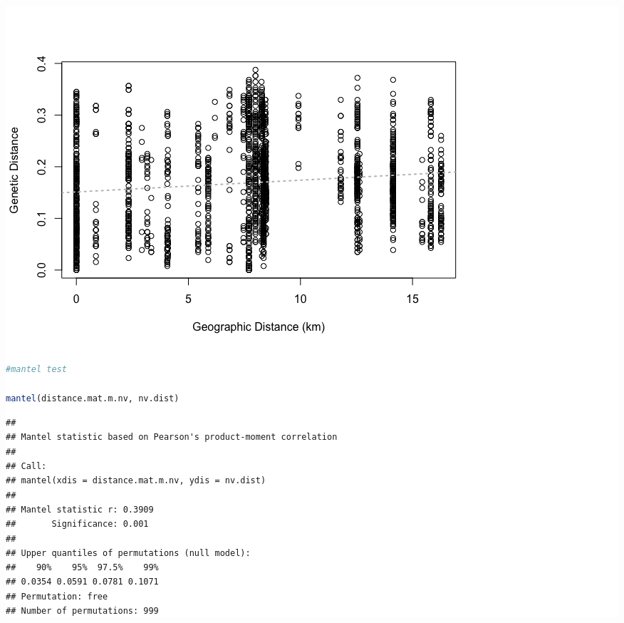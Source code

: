 ![](snp_analysis_nv_pa_files/figure-gfm/unnamed-chunk-11-2.png)

``` r
#mantel test

mantel(distance.mat.m.nv, nv.dist)
```

    ## 
    ## Mantel statistic based on Pearson's product-moment correlation 
    ## 
    ## Call:
    ## mantel(xdis = distance.mat.m.nv, ydis = nv.dist) 
    ## 
    ## Mantel statistic r: 0.3909 
    ##       Significance: 0.001 
    ## 
    ## Upper quantiles of permutations (null model):
    ##    90%    95%  97.5%    99% 
    ## 0.0354 0.0591 0.0781 0.1071 
    ## Permutation: free
    ## Number of permutations: 999
